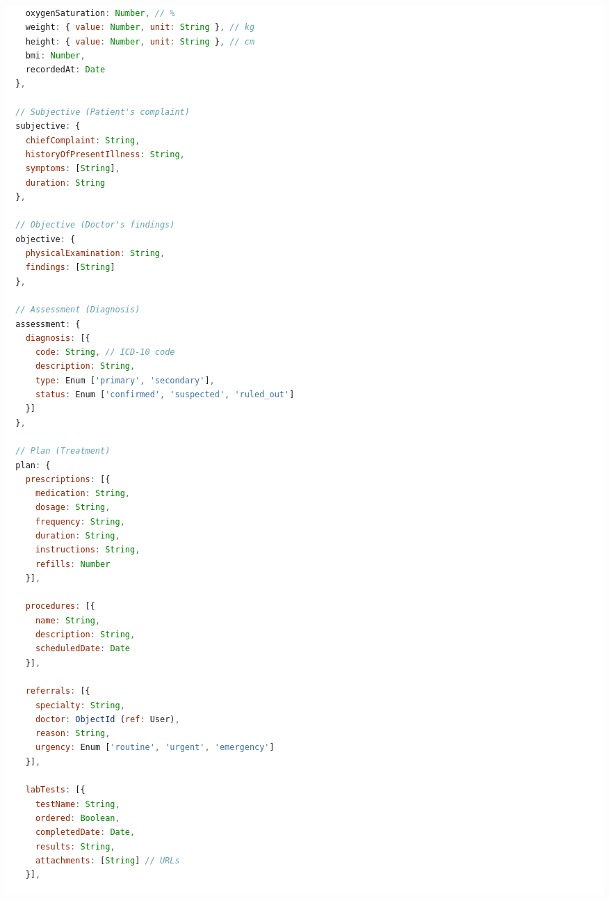 ```javascript
    oxygenSaturation: Number, // %
    weight: { value: Number, unit: String }, // kg
    height: { value: Number, unit: String }, // cm
    bmi: Number,
    recordedAt: Date
  },
  
  // Subjective (Patient's complaint)
  subjective: {
    chiefComplaint: String,
    historyOfPresentIllness: String,
    symptoms: [String],
    duration: String
  },
  
  // Objective (Doctor's findings)
  objective: {
    physicalExamination: String,
    findings: [String]
  },
  
  // Assessment (Diagnosis)
  assessment: {
    diagnosis: [{
      code: String, // ICD-10 code
      description: String,
      type: Enum ['primary', 'secondary'],
      status: Enum ['confirmed', 'suspected', 'ruled_out']
    }]
  },
  
  // Plan (Treatment)
  plan: {
    prescriptions: [{
      medication: String,
      dosage: String,
      frequency: String,
      duration: String,
      instructions: String,
      refills: Number
    }],
    
    procedures: [{
      name: String,
      description: String,
      scheduledDate: Date
    }],
    
    referrals: [{
      specialty: String,
      doctor: ObjectId (ref: User),
      reason: String,
      urgency: Enum ['routine', 'urgent', 'emergency']
    }],
    
    labTests: [{
      testName: String,
      ordered: Boolean,
      completedDate: Date,
      results: String,
      attachments: [String] // URLs
    }],
    
```